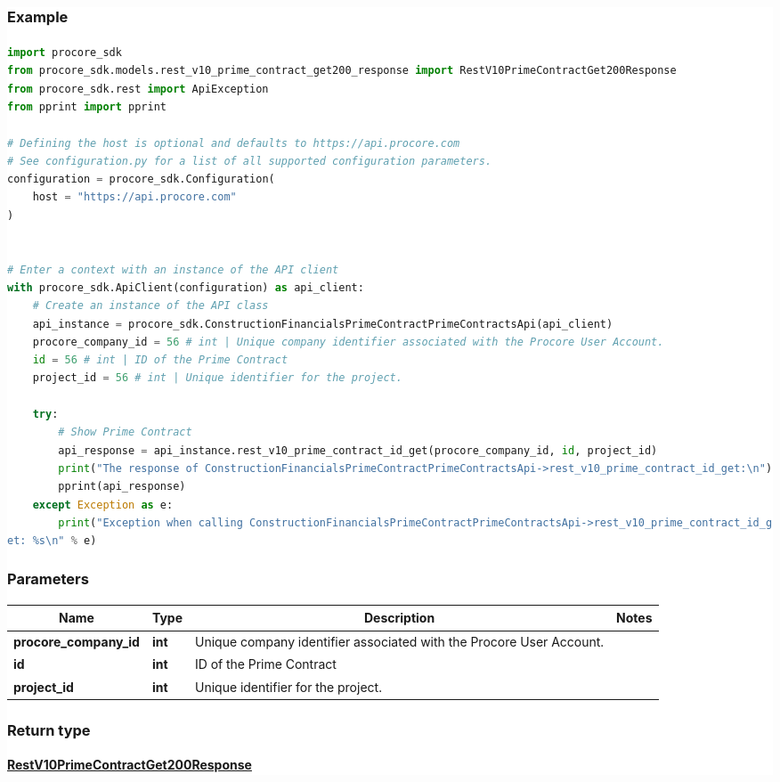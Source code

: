 ### Example


```python
import procore_sdk
from procore_sdk.models.rest_v10_prime_contract_get200_response import RestV10PrimeContractGet200Response
from procore_sdk.rest import ApiException
from pprint import pprint

# Defining the host is optional and defaults to https://api.procore.com
# See configuration.py for a list of all supported configuration parameters.
configuration = procore_sdk.Configuration(
    host = "https://api.procore.com"
)


# Enter a context with an instance of the API client
with procore_sdk.ApiClient(configuration) as api_client:
    # Create an instance of the API class
    api_instance = procore_sdk.ConstructionFinancialsPrimeContractPrimeContractsApi(api_client)
    procore_company_id = 56 # int | Unique company identifier associated with the Procore User Account.
    id = 56 # int | ID of the Prime Contract
    project_id = 56 # int | Unique identifier for the project.

    try:
        # Show Prime Contract
        api_response = api_instance.rest_v10_prime_contract_id_get(procore_company_id, id, project_id)
        print("The response of ConstructionFinancialsPrimeContractPrimeContractsApi->rest_v10_prime_contract_id_get:\n")
        pprint(api_response)
    except Exception as e:
        print("Exception when calling ConstructionFinancialsPrimeContractPrimeContractsApi->rest_v10_prime_contract_id_get: %s\n" % e)
```



### Parameters


Name | Type | Description  | Notes
------------- | ------------- | ------------- | -------------
 **procore_company_id** | **int**| Unique company identifier associated with the Procore User Account. | 
 **id** | **int**| ID of the Prime Contract | 
 **project_id** | **int**| Unique identifier for the project. | 

### Return type

[**RestV10PrimeContractGet200Response**](RestV10PrimeContractGet200Response.md)
